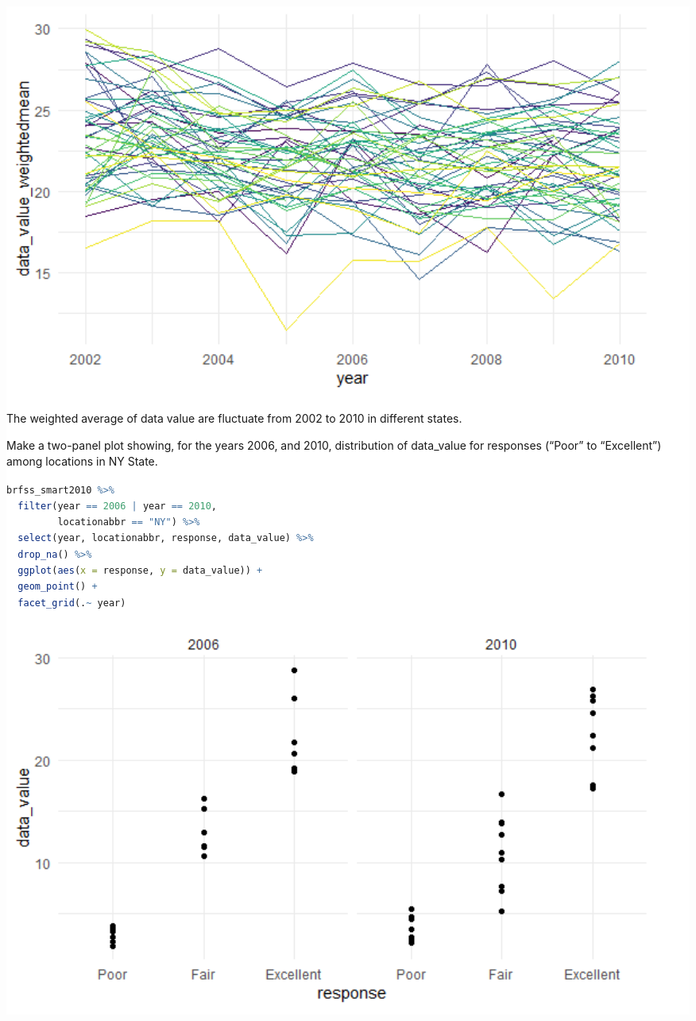 <img src="p8105_hw3_zl3119_files/figure-gfm/Construct dataset and plot-1.png" width="95%" />

The weighted average of data value are fluctuate from 2002 to 2010 in
different states.

Make a two-panel plot showing, for the years 2006, and 2010,
distribution of data_value for responses (“Poor” to “Excellent”) among
locations in NY State.

``` r
brfss_smart2010 %>%
  filter(year == 2006 | year == 2010,
         locationabbr == "NY") %>%
  select(year, locationabbr, response, data_value) %>%
  drop_na() %>% 
  ggplot(aes(x = response, y = data_value)) +
  geom_point() +
  facet_grid(.~ year)
```

<img src="p8105_hw3_zl3119_files/figure-gfm/unnamed-chunk-9-1.png" width="95%" />
